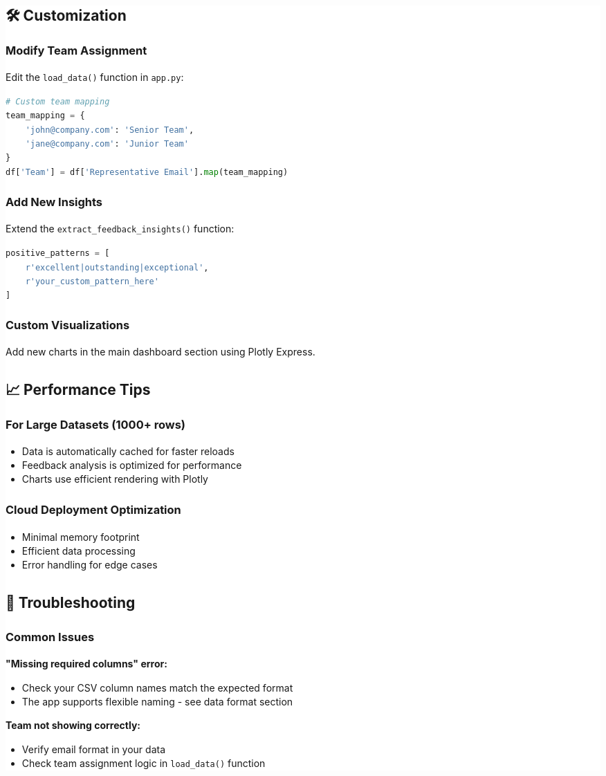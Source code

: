 ## 🛠️ Customization

### Modify Team Assignment
Edit the `load_data()` function in `app.py`:
```python
# Custom team mapping
team_mapping = {
    'john@company.com': 'Senior Team',
    'jane@company.com': 'Junior Team'
}
df['Team'] = df['Representative Email'].map(team_mapping)
```

### Add New Insights
Extend the `extract_feedback_insights()` function:
```python
positive_patterns = [
    r'excellent|outstanding|exceptional',
    r'your_custom_pattern_here'
]
```

### Custom Visualizations
Add new charts in the main dashboard section using Plotly Express.

## 📈 Performance Tips

### For Large Datasets (1000+ rows)
- Data is automatically cached for faster reloads
- Feedback analysis is optimized for performance
- Charts use efficient rendering with Plotly

### Cloud Deployment Optimization
- Minimal memory footprint
- Efficient data processing
- Error handling for edge cases

## 🔧 Troubleshooting

### Common Issues

**"Missing required columns" error:**
- Check your CSV column names match the expected format
- The app supports flexible naming - see data format section

**Team not showing correctly:**
- Verify email format in your data
- Check team assignment logic in `load_data()` function
